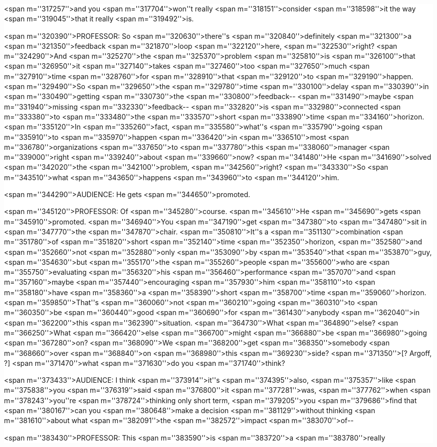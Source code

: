   <span m=''317257''>and you</span> <span m=''317704''>won''t really</span> <span
  m=''318151''>consider</span> <span m=''318598''>it the way</span> <span m=''319045''>that
  it really</span> <span m=''319492''>is.</span> </p><p><span m=''320390''>PROFESSOR:
  So</span> <span m=''320630''>there''s</span> <span m=''320840''>definitely</span>
  <span m=''321300''>a</span> <span m=''321350''>feedback</span> <span m=''321870''>loop</span>
  <span m=''322120''>here,</span> <span m=''322530''>right?</span> <span m=''324290''>And</span>
  <span m=''325270''>the</span> <span m=''325370''>problem</span> <span m=''325810''>is</span>
  <span m=''326100''>that</span> <span m=''326950''>it</span> <span m=''327140''>takes</span>
  <span m=''327460''>too</span> <span m=''327650''>much</span> <span m=''327910''>time</span>
  <span m=''328760''>for</span> <span m=''328910''>that</span> <span m=''329120''>to</span>
  <span m=''329190''>happen.</span> <span m=''329490''>So</span> <span m=''329650''>the</span>
  <span m=''329780''>time</span> <span m=''330100''>delay</span> <span m=''330390''>in</span>
  <span m=''330490''>getting</span> <span m=''330730''>the</span> <span m=''330800''>feedback--</span>
  <span m=''331490''>maybe</span> <span m=''331940''>missing</span> <span m=''332330''>feedback--</span>
  <span m=''332820''>is</span> <span m=''332980''>connected</span> <span m=''333380''>to</span>
  <span m=''333480''>the</span> <span m=''333570''>short</span> <span m=''333890''>time</span>
  <span m=''334160''>horizon.</span> <span m=''335120''>In</span> <span m=''335260''>fact,</span>
  <span m=''335580''>what''s</span> <span m=''335790''>going</span> <span m=''335910''>to</span>
  <span m=''335970''>happen</span> <span m=''336420''>in</span> <span m=''336510''>most</span>
  <span m=''336780''>organizations</span> <span m=''337650''>to</span> <span m=''337780''>this</span>
  <span m=''338060''>manager</span> <span m=''339000''>right</span> <span m=''339240''>about</span>
  <span m=''339660''>now?</span> <span m=''341480''>He</span> <span m=''341690''>solved</span>
  <span m=''342020''>the</span> <span m=''342100''>problem,</span> <span m=''342560''>right?</span>
  <span m=''343330''>So</span> <span m=''343510''>what</span> <span m=''343650''>happens</span>
  <span m=''343960''>to</span> <span m=''344120''>him.</span> </p><p><span m=''344290''>AUDIENCE:
  He gets</span> <span m=''344650''>promoted.</span> </p><p><span m=''345120''>PROFESSOR:
  Of</span> <span m=''345280''>course.</span> <span m=''345610''>He</span> <span m=''345690''>gets</span>
  <span m=''345910''>promoted.</span> <span m=''346940''>You</span> <span m=''347190''>get</span>
  <span m=''347380''>to</span> <span m=''347480''>sit in</span> <span m=''347770''>the</span>
  <span m=''347870''>chair.</span> <span m=''350810''>It''s a</span> <span m=''351130''>combination</span>
  <span m=''351780''>of</span> <span m=''351820''>short</span> <span m=''352140''>time</span>
  <span m=''352350''>horizon,</span> <span m=''352580''>and</span> <span m=''352660''>not</span>
  <span m=''352880''>only</span> <span m=''353090''>by</span> <span m=''353540''>that</span>
  <span m=''353870''>guy,</span> <span m=''354630''>but</span> <span m=''355170''>the</span>
  <span m=''355260''>people</span> <span m=''355600''>who are</span> <span m=''355750''>evaluating</span>
  <span m=''356320''>his</span> <span m=''356460''>performance</span> <span m=''357070''>and</span>
  <span m=''357160''>maybe</span> <span m=''357440''>encouraging</span> <span m=''357930''>him</span>
  <span m=''358110''>to</span> <span m=''358180''>have</span> <span m=''358360''>a</span>
  <span m=''358390''>short</span> <span m=''358700''>time</span> <span m=''359060''>horizon.</span>
  <span m=''359850''>That''s</span> <span m=''360060''>not</span> <span m=''360210''>going</span>
  <span m=''360310''>to</span> <span m=''360350''>be</span> <span m=''360440''>good</span>
  <span m=''360690''>for</span> <span m=''361430''>anybody</span> <span m=''362040''>in</span>
  <span m=''362200''>this</span> <span m=''362390''>situation.</span> <span m=''364730''>What</span>
  <span m=''364890''>else?</span> <span m=''366250''>What</span> <span m=''366420''>else</span>
  <span m=''366700''>might</span> <span m=''366880''>be</span> <span m=''366980''>going</span>
  <span m=''367280''>on?</span> <span m=''368090''>We</span> <span m=''368200''>get</span>
  <span m=''368350''>somebody</span> <span m=''368660''>over</span> <span m=''368840''>on</span>
  <span m=''368980''>this</span> <span m=''369230''>side?</span> <span m=''371350''>[?
  Argoff, ?]</span> <span m=''371470''>what</span> <span m=''371630''>do you</span>
  <span m=''371740''>think?</span> </p><p><span m=''373433''>AUDIENCE: I think</span>
  <span m=''373914''>it''s</span> <span m=''374395''>also,</span> <span m=''375357''>like</span>
  <span m=''375838''>you</span> <span m=''376319''>said</span> <span m=''376800''>it</span>
  <span m=''377281''>was,</span> <span m=''377762''>when</span> <span m=''378243''>you''re</span>
  <span m=''378724''>thinking only short term,</span> <span m=''379205''>you</span>
  <span m=''379686''>find that</span> <span m=''380167''>can you</span> <span m=''380648''>make
  a decision</span> <span m=''381129''>without thinking</span> <span m=''381610''>about
  what</span> <span m=''382091''>the</span> <span m=''382572''>impact</span> <span
  m=''383070''>of--</span> </p><p><span m=''383430''>PROFESSOR: This</span> <span
  m=''383590''>is</span> <span m=''383720''>a</span> <span m=''383780''>really</span>